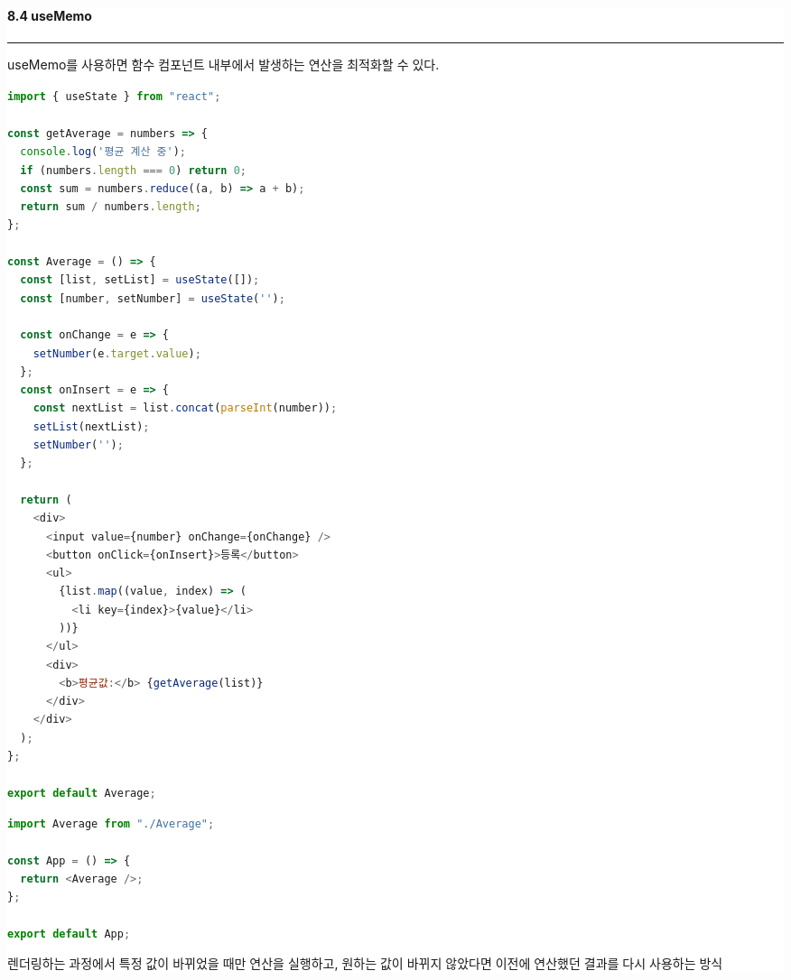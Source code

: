 #
#### 8.4 useMemo
---
useMemo를 사용하면 함수 컴포넌트 내부에서 발생하는 연산을 최적화할 수 있다.

```js
import { useState } from "react";

const getAverage = numbers => {
  console.log('평균 계산 중');
  if (numbers.length === 0) return 0;
  const sum = numbers.reduce((a, b) => a + b);
  return sum / numbers.length;
};

const Average = () => {
  const [list, setList] = useState([]);
  const [number, setNumber] = useState('');

  const onChange = e => {
    setNumber(e.target.value);
  };
  const onInsert = e => {
    const nextList = list.concat(parseInt(number));
    setList(nextList);
    setNumber('');
  };

  return (
    <div>
      <input value={number} onChange={onChange} />
      <button onClick={onInsert}>등록</button>
      <ul>
        {list.map((value, index) => (
          <li key={index}>{value}</li>
        ))}
      </ul>
      <div>
        <b>평균값:</b> {getAverage(list)}
      </div>
    </div>
  );
};

export default Average;
```

```js
import Average from "./Average";

const App = () => {
  return <Average />;
};

export default App;

```
렌더링하는 과정에서 특정 값이 바뀌었을 때만 연산을 실행하고, 원하는 값이 바뀌지 않았다면 이전에 연산했던 결과를 다시 사용하는 방식
